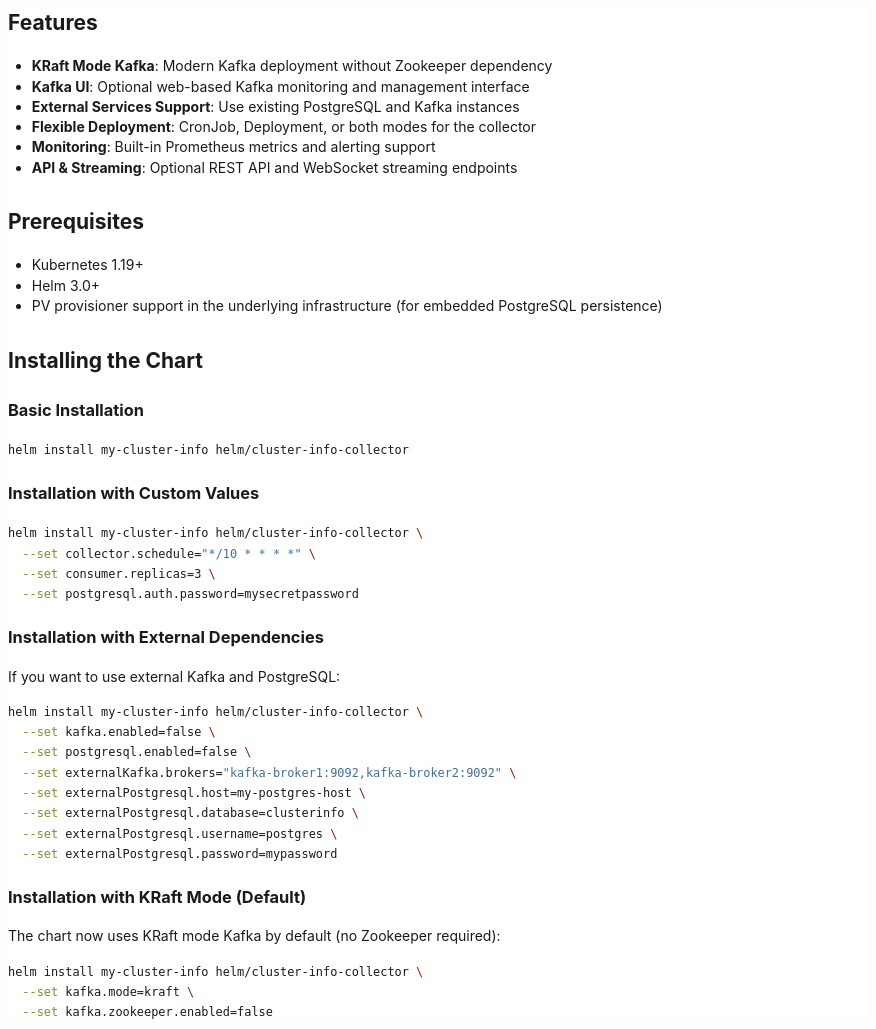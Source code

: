## Features

- **KRaft Mode Kafka**: Modern Kafka deployment without Zookeeper dependency
- **Kafka UI**: Optional web-based Kafka monitoring and management interface
- **External Services Support**: Use existing PostgreSQL and Kafka instances
- **Flexible Deployment**: CronJob, Deployment, or both modes for the collector
- **Monitoring**: Built-in Prometheus metrics and alerting support
- **API & Streaming**: Optional REST API and WebSocket streaming endpoints

## Prerequisites

- Kubernetes 1.19+
- Helm 3.0+
- PV provisioner support in the underlying infrastructure (for embedded PostgreSQL persistence)

## Installing the Chart

### Basic Installation

```bash
helm install my-cluster-info helm/cluster-info-collector
```

### Installation with Custom Values

```bash
helm install my-cluster-info helm/cluster-info-collector \
  --set collector.schedule="*/10 * * * *" \
  --set consumer.replicas=3 \
  --set postgresql.auth.password=mysecretpassword
```

### Installation with External Dependencies

If you want to use external Kafka and PostgreSQL:

```bash
helm install my-cluster-info helm/cluster-info-collector \
  --set kafka.enabled=false \
  --set postgresql.enabled=false \
  --set externalKafka.brokers="kafka-broker1:9092,kafka-broker2:9092" \
  --set externalPostgresql.host=my-postgres-host \
  --set externalPostgresql.database=clusterinfo \
  --set externalPostgresql.username=postgres \
  --set externalPostgresql.password=mypassword
```

### Installation with KRaft Mode (Default)

The chart now uses KRaft mode Kafka by default (no Zookeeper required):

```bash
helm install my-cluster-info helm/cluster-info-collector \
  --set kafka.mode=kraft \
  --set kafka.zookeeper.enabled=false
```

